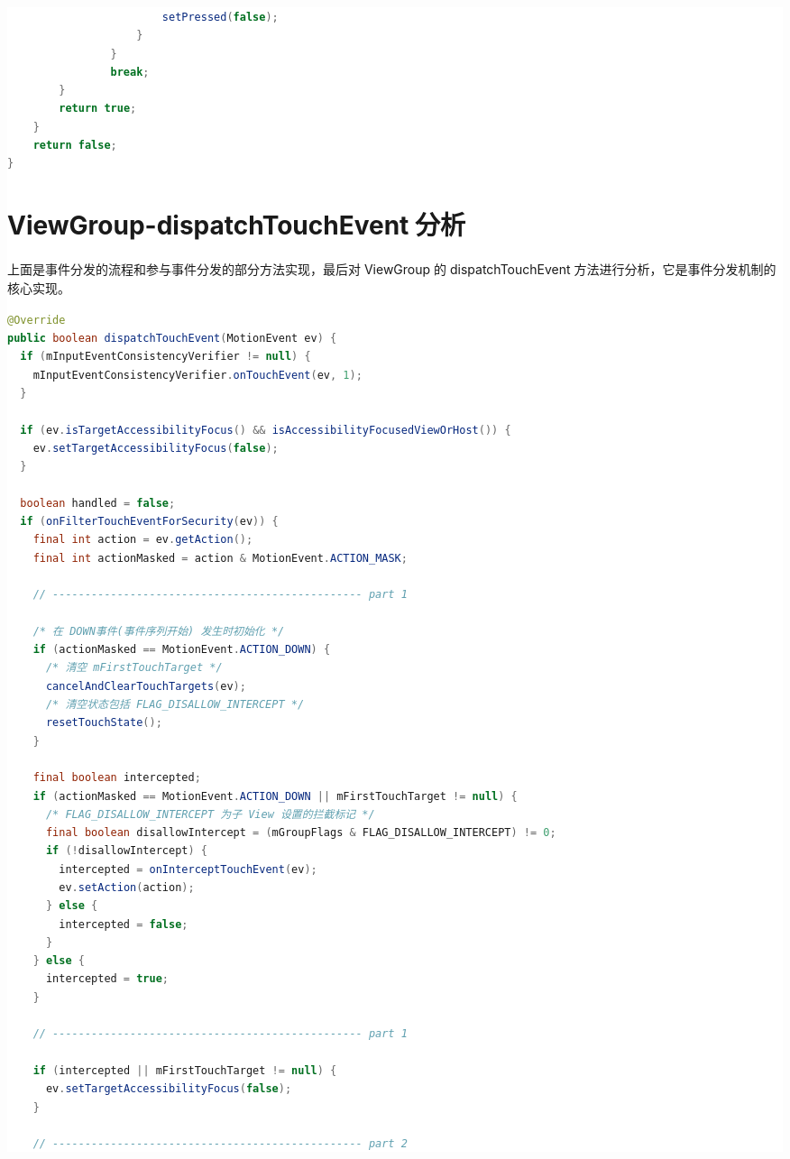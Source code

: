 ```java
                        setPressed(false);
                    }
                }
                break;
        }
        return true;
    }
    return false;
}
```

# ViewGroup-dispatchTouchEvent 分析

上面是事件分发的流程和参与事件分发的部分方法实现，最后对 ViewGroup 的 dispatchTouchEvent 方法进行分析，它是事件分发机制的核心实现。

```java
@Override
public boolean dispatchTouchEvent(MotionEvent ev) {
  if (mInputEventConsistencyVerifier != null) {
    mInputEventConsistencyVerifier.onTouchEvent(ev, 1);
  }

  if (ev.isTargetAccessibilityFocus() && isAccessibilityFocusedViewOrHost()) {
    ev.setTargetAccessibilityFocus(false);
  }

  boolean handled = false;
  if (onFilterTouchEventForSecurity(ev)) {
    final int action = ev.getAction();
    final int actionMasked = action & MotionEvent.ACTION_MASK;

    // ------------------------------------------------ part 1 

    /* 在 DOWN事件(事件序列开始) 发生时初始化 */
    if (actionMasked == MotionEvent.ACTION_DOWN) {
      /* 清空 mFirstTouchTarget */
      cancelAndClearTouchTargets(ev);
      /* 清空状态包括 FLAG_DISALLOW_INTERCEPT */
      resetTouchState();
    }

    final boolean intercepted;
    if (actionMasked == MotionEvent.ACTION_DOWN || mFirstTouchTarget != null) {
      /* FLAG_DISALLOW_INTERCEPT 为子 View 设置的拦截标记 */
      final boolean disallowIntercept = (mGroupFlags & FLAG_DISALLOW_INTERCEPT) != 0;
      if (!disallowIntercept) {
        intercepted = onInterceptTouchEvent(ev);
        ev.setAction(action);
      } else {
        intercepted = false;
      }
    } else {
      intercepted = true;
    }

    // ------------------------------------------------ part 1 

    if (intercepted || mFirstTouchTarget != null) {
      ev.setTargetAccessibilityFocus(false);
    }

    // ------------------------------------------------ part 2 

```